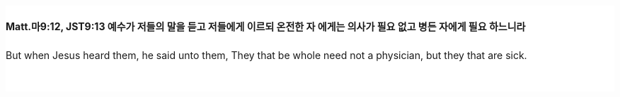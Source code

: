 
<div class="columns">
  <div class="scriptures">
    <br>
    <div class="scripture">
      <b>Matt.마9:12, JST9:13 예수가 저들의 말을 듣고 저들에게 이르되 온전한 자 에게는 의사가 필요 없고 병든 자에게 필요 하느니라 
      </b>
    </div>
    <br>
    <div class="scripture">But when Jesus heard them, he said unto them, They that be whole need not a physician, but they that are sick. 
    </div>
    <br>
    <div class="scripture">
      <b>
      </b>
    </div>
    <br>
    <div class="scripture">
    </div>         
  </div>
  <div class="image-container">